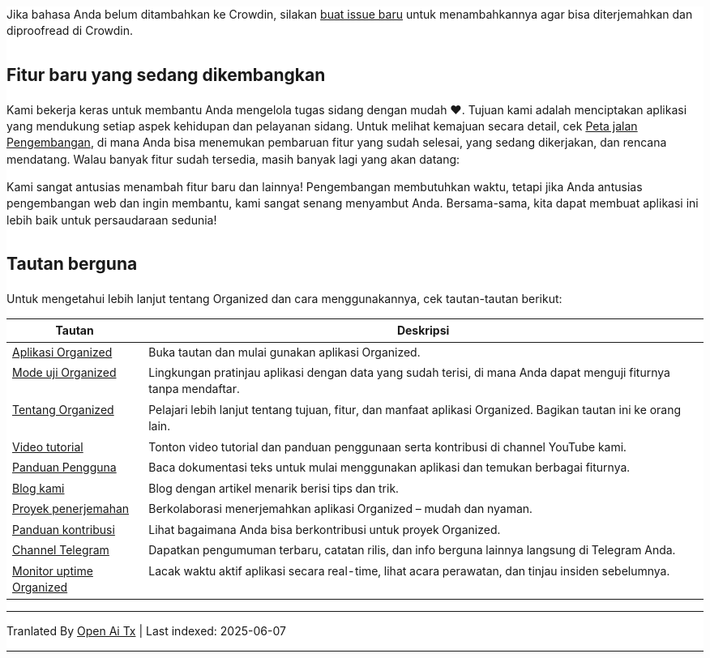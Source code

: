 Jika bahasa Anda belum ditambahkan ke Crowdin, silakan [buat issue baru](https://github.com/sws2apps/organized-app/issues/new?assignees=&labels=i18n&projects=&template=new_language_request.yml) untuk menambahkannya agar bisa diterjemahkan dan diproofread di Crowdin.

## Fitur baru yang sedang dikembangkan

Kami bekerja keras untuk membantu Anda mengelola tugas sidang dengan mudah ❤️. Tujuan kami adalah menciptakan aplikasi yang mendukung setiap aspek kehidupan dan pelayanan sidang. Untuk melihat kemajuan secara detail, cek [Peta jalan Pengembangan](https://github.com/sws2apps/organized-app/discussions/178), di mana Anda bisa menemukan pembaruan fitur yang sudah selesai, yang sedang dikerjakan, dan rencana mendatang. Walau banyak fitur sudah tersedia, masih banyak lagi yang akan datang:

Kami sangat antusias menambah fitur baru dan lainnya! Pengembangan membutuhkan waktu, tetapi jika Anda antusias pengembangan web dan ingin membantu, kami sangat senang menyambut Anda. Bersama-sama, kita dapat membuat aplikasi ini lebih baik untuk persaudaraan sedunia!

## Tautan berguna

Untuk mengetahui lebih lanjut tentang Organized dan cara menggunakannya, cek tautan-tautan berikut:

| Tautan                                                                                      | Deskripsi                                                                                                          |
| ------------------------------------------------------------------------------------------ | ------------------------------------------------------------------------------------------------------------------ |
| [Aplikasi Organized](https://organized-app.com)                                            | Buka tautan dan mulai gunakan aplikasi Organized.                                                                  |
| [Mode uji Organized](https://test.organized-app.com)                                       | Lingkungan pratinjau aplikasi dengan data yang sudah terisi, di mana Anda dapat menguji fiturnya tanpa mendaftar.  |
| [Tentang Organized](https://about.organized-app.com)                                       | Pelajari lebih lanjut tentang tujuan, fitur, dan manfaat aplikasi Organized. Bagikan tautan ini ke orang lain.     |
| [Video tutorial](https://www.youtube.com/@organized-app)                                   | Tonton video tutorial dan panduan penggunaan serta kontribusi di channel YouTube kami.                             |
| [Panduan Pengguna](https://guide.organized-app.com)                                        | Baca dokumentasi teks untuk mulai menggunakan aplikasi dan temukan berbagai fiturnya.                              |
| [Blog kami](https://guide.organized-app.com/blog)                                          | Blog dengan artikel menarik berisi tips dan trik.                                                                  |
| [Proyek penerjemahan](https://translate.organized-app.com)                                 | Berkolaborasi menerjemahkan aplikasi Organized – mudah dan nyaman.                                                 |
| [Panduan kontribusi](https://github.com/sws2apps/organized-app/blob/main/CONTRIBUTING.md)  | Lihat bagaimana Anda bisa berkontribusi untuk proyek Organized.                                                    |
| [Channel Telegram](https://t.me/+OHxW4AxGTyAxN2Zk)                                         | Dapatkan pengumuman terbaru, catatan rilis, dan info berguna lainnya langsung di Telegram Anda.                    | 
| [Monitor uptime Organized](https://status.organized-app.com/)                              | Lacak waktu aktif aplikasi secara real-time, lihat acara perawatan, dan tinjau insiden sebelumnya.                 |


---


Tranlated By [Open Ai Tx](https://github.com/OpenAiTx/OpenAiTx) | Last indexed: 2025-06-07


---